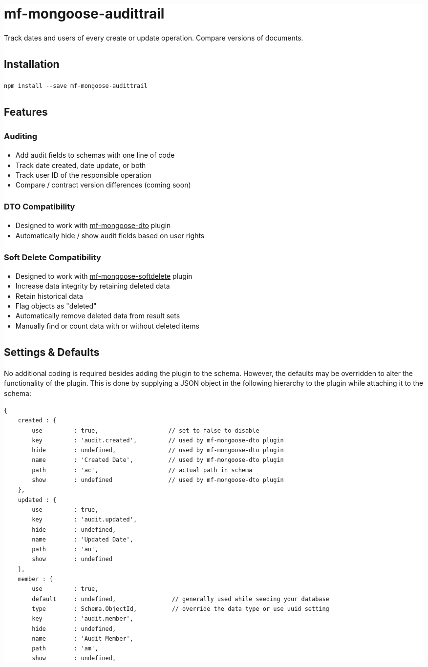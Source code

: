 # mf-mongoose-audittrail
Track dates and users of every create or update operation. Compare versions of documents.

## Installation ##

    npm install --save mf-mongoose-audittrail

## Features ##

### Auditing ###
- Add audit fields to schemas with one line of code
- Track date created, date update, or both
- Track user ID of the responsible operation
- Compare / contract version differences (coming soon)

### DTO Compatibility ###
- Designed to work with [mf-mongoose-dto](https://github.com/MEANFactory/mf-mongoose-dto) plugin
- Automatically hide / show audit fields based on user rights


### Soft Delete Compatibility ###
- Designed to work with [mf-mongoose-softdelete](https://github.com/MEANFactory/mf-mongoose-softdelete) plugin
- Increase data integrity by retaining deleted data
- Retain historical data
- Flag objects as "deleted"
- Automatically remove deleted data from result sets
- Manually find or count data with or without deleted items


## Settings & Defaults ##
No additional coding is required besides adding the plugin to the schema.  However, the defaults may be overridden to alter the functionality of the plugin.  This is done by supplying a JSON object in the following hierarchy to the plugin while attaching it to the schema:

	{
	    created : {
	        use         : true,                    // set to false to disable
	        key         : 'audit.created',         // used by mf-mongoose-dto plugin
	        hide        : undefined,               // used by mf-mongoose-dto plugin
	        name        : 'Created Date',          // used by mf-mongoose-dto plugin
	        path        : 'ac',                    // actual path in schema
	        show        : undefined                // used by mf-mongoose-dto plugin
	    },
	    updated : {
	        use         : true,
	        key         : 'audit.updated',
	        hide        : undefined,
	        name        : 'Updated Date',
	        path        : 'au',
	        show        : undefined
	    },
	    member : {
	        use         : true,
	        default     : undefined,                // generally used while seeding your database
	        type        : Schema.ObjectId,          // override the data type or use uuid setting
	        key         : 'audit.member',
	        hide        : undefined,
	        name        : 'Audit Member',
	        path        : 'am',
	        show        : undefined,